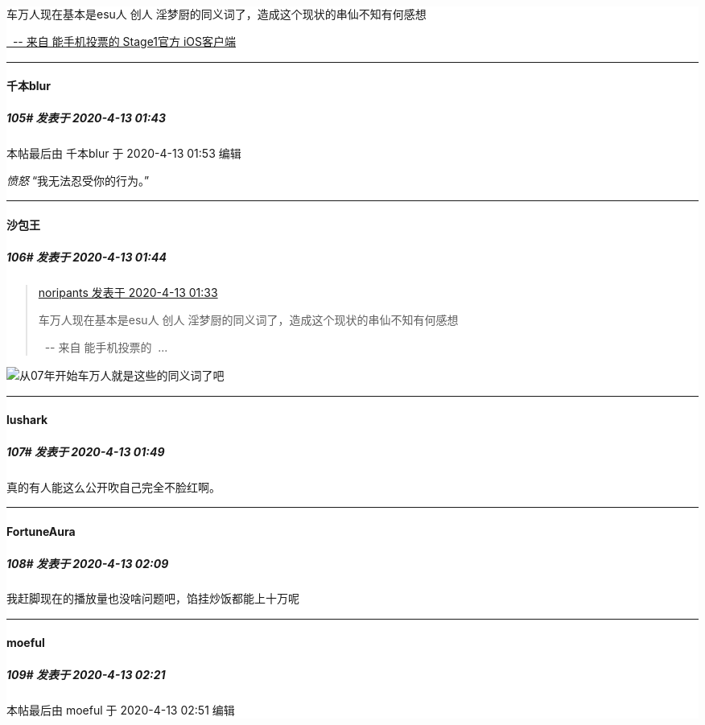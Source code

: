 
车万人现在基本是esu人 创人 淫梦厨的同义词了，造成这个现状的串仙不知有何感想

[  -- 来自 能手机投票的 Stage1官方 iOS客户端](https://itunes.apple.com/fi/app/saraba1st/id1221237470?mt=8)


-----

####  千本blur  
##### 105#       发表于 2020-4-13 01:43


 本帖最后由 千本blur 于 2020-4-13 01:53 编辑 

*愤怒*
“我无法忍受你的行为。”


-----

####  沙包王  
##### 106#       发表于 2020-4-13 01:44


<blockquote><a href="httphttps://bbs.saraba1st.com/2b/forum.php?mod=redirect&amp;goto=findpost&amp;pid=47060824&amp;ptid=1923758" target="_blank">noripants 发表于 2020-4-13 01:33</a>

车万人现在基本是esu人 创人 淫梦厨的同义词了，造成这个现状的串仙不知有何感想


  -- 来自 能手机投票的  ...</blockquote>
<img src="https://static.saraba1st.com/image/smiley/face2017/067.png" referrerpolicy="no-referrer">从07年开始车万人就是这些的同义词了吧


-----

####  lushark  
##### 107#       发表于 2020-4-13 01:49


真的有人能这么公开吹自己完全不脸红啊。


-----

####  FortuneAura  
##### 108#       发表于 2020-4-13 02:09


我赶脚现在的播放量也没啥问题吧，馅挂炒饭都能上十万呢


-----

####  moeful  
##### 109#       发表于 2020-4-13 02:21


 本帖最后由 moeful 于 2020-4-13 02:51 编辑 
